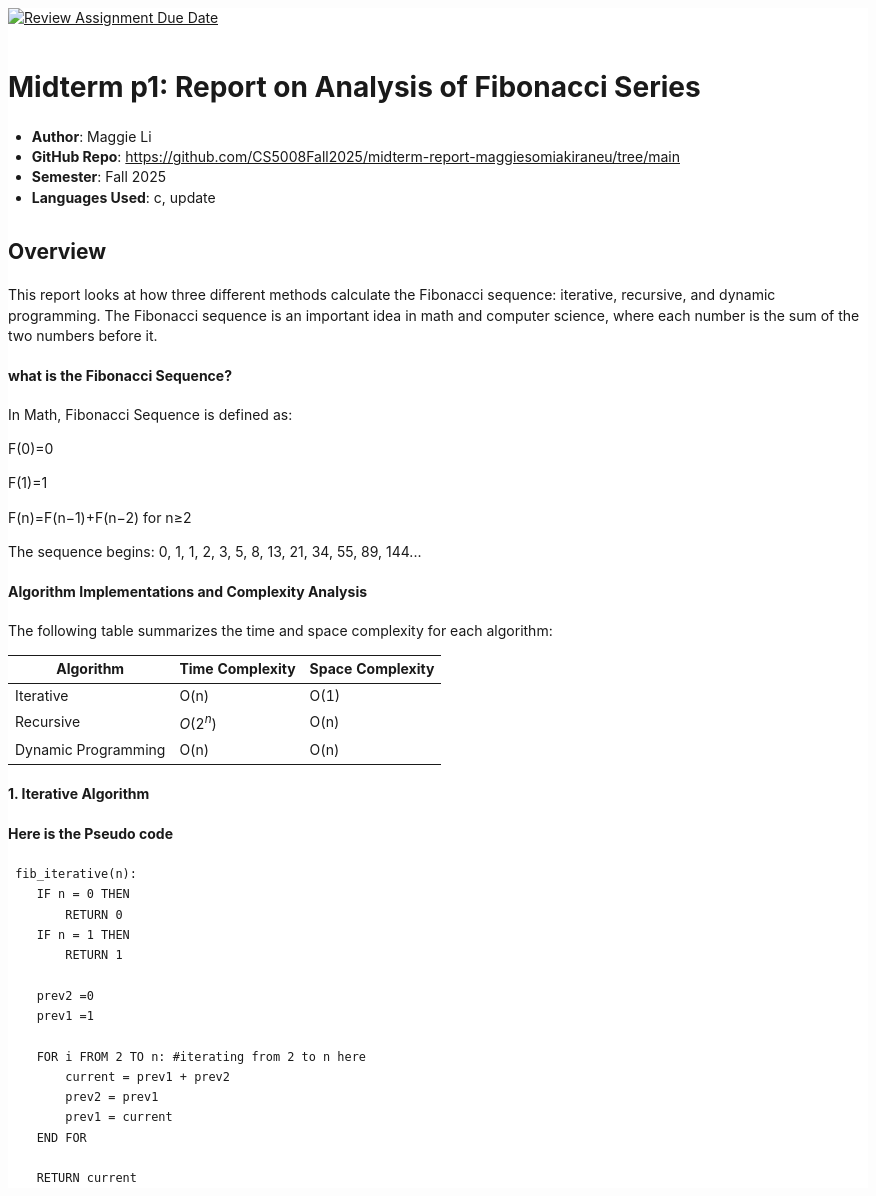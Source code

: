 [![Review Assignment Due Date](https://classroom.github.com/assets/deadline-readme-button-22041afd0340ce965d47ae6ef1cefeee28c7c493a6346c4f15d667ab976d596c.svg)](https://classroom.github.com/a/kdfTwECC)
# Midterm p1: Report on Analysis of Fibonacci  Series
* **Author**: Maggie Li
* **GitHub Repo**: https://github.com/CS5008Fall2025/midterm-report-maggiesomiakiraneu/tree/main
* **Semester**: Fall 2025
* **Languages Used**: c, update


## Overview
This report looks at how three different methods calculate the Fibonacci sequence: iterative, recursive, and dynamic programming. The Fibonacci sequence is an important idea in math and computer science, where each number is the sum of the two numbers before it.
#### what is the Fibonacci Sequence?
In Math, Fibonacci Sequence is defined as:

F(0)=0

F(1)=1

F(n)=F(n−1)+F(n−2) for n≥2

The sequence begins: 0, 1, 1, 2, 3, 5, 8, 13, 21, 34, 55, 89, 144...


#### Algorithm Implementations and Complexity Analysis

The following table summarizes the time and space complexity for each algorithm:

| Algorithm | Time Complexity | Space Complexity |
|-----------|----------------|------------------|
| Iterative | O(n) | O(1) |
| Recursive | $O(2^n)$ | O(n) |
| Dynamic Programming | O(n) | O(n) |


#### 1. Iterative Algorithm
#### Here is the Pseudo code

```
 fib_iterative(n):
    IF n = 0 THEN
        RETURN 0
    IF n = 1 THEN
        RETURN 1
    
    prev2 =0 
    prev1 =1 
    
    FOR i FROM 2 TO n: #iterating from 2 to n here
        current = prev1 + prev2
        prev2 = prev1
        prev1 = current
    END FOR
    
    RETURN current

```
